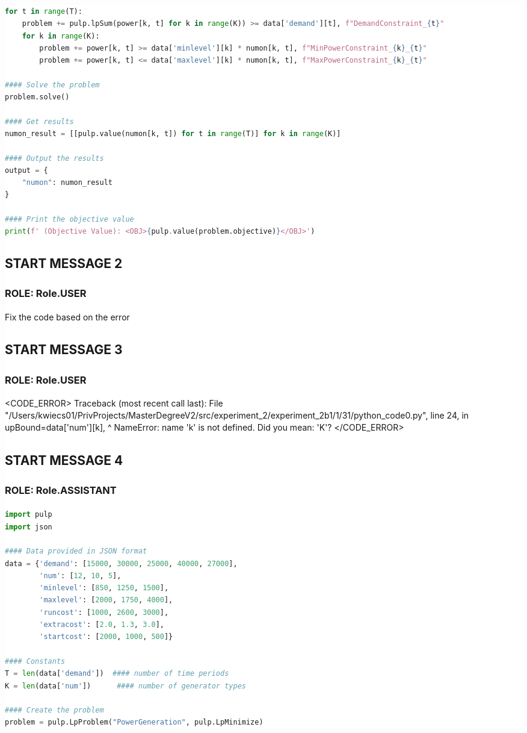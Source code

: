 ```python
for t in range(T):
    problem += pulp.lpSum(power[k, t] for k in range(K)) >= data['demand'][t], f"DemandConstraint_{t}"
    for k in range(K):
        problem += power[k, t] >= data['minlevel'][k] * numon[k, t], f"MinPowerConstraint_{k}_{t}"
        problem += power[k, t] <= data['maxlevel'][k] * numon[k, t], f"MaxPowerConstraint_{k}_{t}"

#### Solve the problem
problem.solve()

#### Get results
numon_result = [[pulp.value(numon[k, t]) for t in range(T)] for k in range(K)]

#### Output the results
output = {
    "numon": numon_result
}

#### Print the objective value
print(f' (Objective Value): <OBJ>{pulp.value(problem.objective)}</OBJ>')
```

## START MESSAGE 2 
### ROLE: Role.USER
Fix the code based on the error

## START MESSAGE 3 
### ROLE: Role.USER
<CODE_ERROR>
Traceback (most recent call last):
  File "/Users/kwiecs01/PrivProjects/MasterDegreeV2/src/experiment_2/experiment_2b1/1/31/python_code0.py", line 24, in <module>
    upBound=data['num'][k], 
                        ^
NameError: name 'k' is not defined. Did you mean: 'K'?
</CODE_ERROR>


## START MESSAGE 4 
### ROLE: Role.ASSISTANT
```python
import pulp
import json

#### Data provided in JSON format
data = {'demand': [15000, 30000, 25000, 40000, 27000], 
        'num': [12, 10, 5], 
        'minlevel': [850, 1250, 1500], 
        'maxlevel': [2000, 1750, 4000], 
        'runcost': [1000, 2600, 3000], 
        'extracost': [2.0, 1.3, 3.0], 
        'startcost': [2000, 1000, 500]}

#### Constants
T = len(data['demand'])  #### number of time periods
K = len(data['num'])      #### number of generator types

#### Create the problem
problem = pulp.LpProblem("PowerGeneration", pulp.LpMinimize)

```